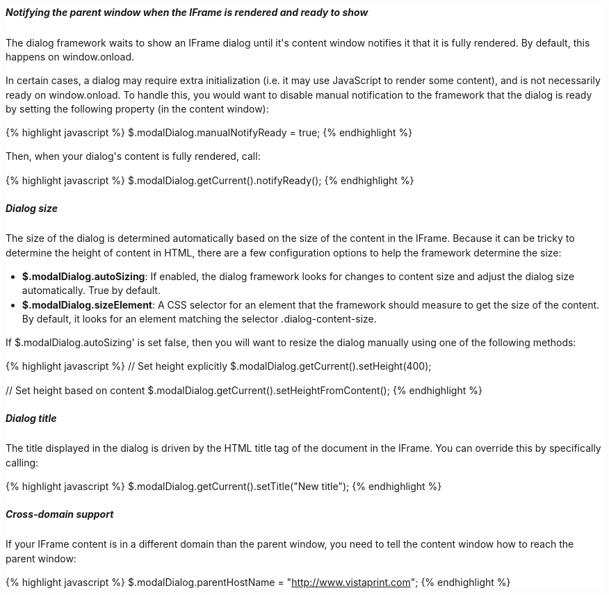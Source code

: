 
##### Notifying the parent window when the IFrame is rendered and ready to show
The dialog framework waits to show an IFrame dialog until it's content window notifies it that it is fully rendered. By default, this happens on window.onload.

In certain cases, a dialog may require extra initialization (i.e. it may use JavaScript to render some content), and is not necessarily ready on window.onload. To handle this, you would want to disable manual notification to the framework that the dialog is ready by setting the following property (in the content window):

{% highlight javascript %}
$.modalDialog.manualNotifyReady = true;
{% endhighlight %}

Then, when your dialog's content is fully rendered, call:

{% highlight javascript %}
$.modalDialog.getCurrent().notifyReady();
{% endhighlight %}

##### Dialog size
The size of the dialog is determined automatically based on the size of the content in the IFrame. Because it can be tricky to determine the height of content in HTML, there are a few configuration options to help the framework determine the size:

* **$.modalDialog.autoSizing**: If enabled, the dialog framework looks for changes to content size and adjust the dialog size automatically. True by default.
* **$.modalDialog.sizeElement**: A CSS selector for an element that the framework should measure to get the size of the content. By default, it looks for an element matching the selector .dialog-content-size.

If $.modalDialog.autoSizing' is set false, then you will want to resize the dialog manually using one of the following methods:

{% highlight javascript %}
// Set height explicitly
$.modalDialog.getCurrent().setHeight(400);

// Set height based on content
$.modalDialog.getCurrent().setHeightFromContent();
{% endhighlight %}

##### Dialog title
The title displayed in the dialog is driven by the HTML title tag of the document in the IFrame. You can override this by specifically calling:

{% highlight javascript %}
    $.modalDialog.getCurrent().setTitle("New title");
{% endhighlight %}

##### Cross-domain support
If your IFrame content is in a different domain than the parent window, you need to tell the content window how to reach the parent window:

{% highlight javascript %}
    $.modalDialog.parentHostName = "http://www.vistaprint.com";
{% endhighlight %}
